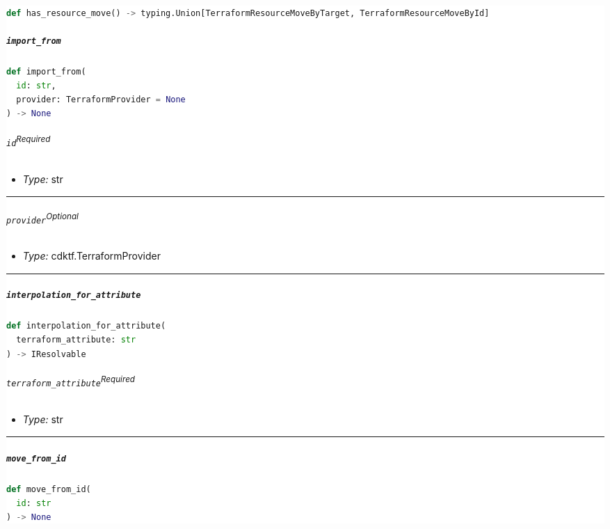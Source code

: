 ```python
def has_resource_move() -> typing.Union[TerraformResourceMoveByTarget, TerraformResourceMoveById]
```

##### `import_from` <a name="import_from" id="@cdktf/provider-opentelekomcloud.networkingVipAssociateV2.NetworkingVipAssociateV2.importFrom"></a>

```python
def import_from(
  id: str,
  provider: TerraformProvider = None
) -> None
```

###### `id`<sup>Required</sup> <a name="id" id="@cdktf/provider-opentelekomcloud.networkingVipAssociateV2.NetworkingVipAssociateV2.importFrom.parameter.id"></a>

- *Type:* str

---

###### `provider`<sup>Optional</sup> <a name="provider" id="@cdktf/provider-opentelekomcloud.networkingVipAssociateV2.NetworkingVipAssociateV2.importFrom.parameter.provider"></a>

- *Type:* cdktf.TerraformProvider

---

##### `interpolation_for_attribute` <a name="interpolation_for_attribute" id="@cdktf/provider-opentelekomcloud.networkingVipAssociateV2.NetworkingVipAssociateV2.interpolationForAttribute"></a>

```python
def interpolation_for_attribute(
  terraform_attribute: str
) -> IResolvable
```

###### `terraform_attribute`<sup>Required</sup> <a name="terraform_attribute" id="@cdktf/provider-opentelekomcloud.networkingVipAssociateV2.NetworkingVipAssociateV2.interpolationForAttribute.parameter.terraformAttribute"></a>

- *Type:* str

---

##### `move_from_id` <a name="move_from_id" id="@cdktf/provider-opentelekomcloud.networkingVipAssociateV2.NetworkingVipAssociateV2.moveFromId"></a>

```python
def move_from_id(
  id: str
) -> None
```
